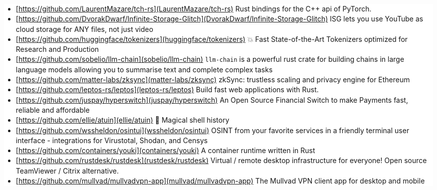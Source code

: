 * [https://github.com/LaurentMazare/tch-rs](LaurentMazare/tch-rs) Rust bindings for the C++ api of PyTorch.
* [https://github.com/DvorakDwarf/Infinite-Storage-Glitch](DvorakDwarf/Infinite-Storage-Glitch) ISG lets you use YouTube as cloud storage for ANY files, not just video
* [https://github.com/huggingface/tokenizers](huggingface/tokenizers) 💥 Fast State-of-the-Art Tokenizers optimized for Research and Production
* [https://github.com/sobelio/llm-chain](sobelio/llm-chain) `llm-chain` is a powerful rust crate for building chains in large language models allowing you to summarise text and complete complex tasks
* [https://github.com/matter-labs/zksync](matter-labs/zksync) zkSync: trustless scaling and privacy engine for Ethereum
* [https://github.com/leptos-rs/leptos](leptos-rs/leptos) Build fast web applications with Rust.
* [https://github.com/juspay/hyperswitch](juspay/hyperswitch) An Open Source Financial Switch to make Payments fast, reliable and affordable
* [https://github.com/ellie/atuin](ellie/atuin) 🐢 Magical shell history
* [https://github.com/wssheldon/osintui](wssheldon/osintui) OSINT from your favorite services in a friendly terminal user interface - integrations for Virustotal, Shodan, and Censys
* [https://github.com/containers/youki](containers/youki) A container runtime written in Rust
* [https://github.com/rustdesk/rustdesk](rustdesk/rustdesk) Virtual / remote desktop infrastructure for everyone! Open source TeamViewer / Citrix alternative.
* [https://github.com/mullvad/mullvadvpn-app](mullvad/mullvadvpn-app) The Mullvad VPN client app for desktop and mobile
